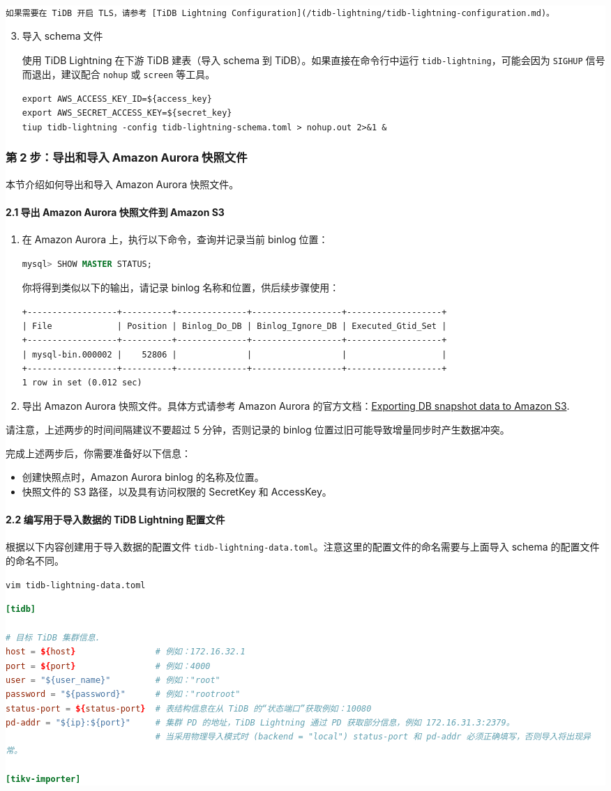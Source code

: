     如果需要在 TiDB 开启 TLS，请参考 [TiDB Lightning Configuration](/tidb-lightning/tidb-lightning-configuration.md)。

3. 导入 schema 文件

    使用 TiDB Lightning 在下游 TiDB 建表（导入 schema 到 TiDB）。如果直接在命令行中运行 `tidb-lightning`，可能会因为 `SIGHUP` 信号而退出，建议配合 `nohup` 或 `screen` 等工具。

    ```shell
    export AWS_ACCESS_KEY_ID=${access_key}
    export AWS_SECRET_ACCESS_KEY=${secret_key}
    tiup tidb-lightning -config tidb-lightning-schema.toml > nohup.out 2>&1 &
    ```

### 第 2 步：导出和导入 Amazon Aurora 快照文件

本节介绍如何导出和导入 Amazon Aurora 快照文件。

#### 2.1 导出 Amazon Aurora 快照文件到 Amazon S3

1. 在 Amazon Aurora 上，执行以下命令，查询并记录当前 binlog 位置：

    ```sql
    mysql> SHOW MASTER STATUS;
    ```

    你将得到类似以下的输出，请记录 binlog 名称和位置，供后续步骤使用：

    ```
    +------------------+----------+--------------+------------------+-------------------+
    | File             | Position | Binlog_Do_DB | Binlog_Ignore_DB | Executed_Gtid_Set |
    +------------------+----------+--------------+------------------+-------------------+
    | mysql-bin.000002 |    52806 |              |                  |                   |
    +------------------+----------+--------------+------------------+-------------------+
    1 row in set (0.012 sec)
    ```

2. 导出 Amazon Aurora 快照文件。具体方式请参考 Amazon Aurora 的官方文档：[Exporting DB snapshot data to Amazon S3](https://docs.aws.amazon.com/AmazonRDS/latest/AuroraUserGuide/USER_ExportSnapshot.html).

请注意，上述两步的时间间隔建议不要超过 5 分钟，否则记录的 binlog 位置过旧可能导致增量同步时产生数据冲突。

完成上述两步后，你需要准备好以下信息：

- 创建快照点时，Amazon Aurora binlog 的名称及位置。
- 快照文件的 S3 路径，以及具有访问权限的 SecretKey 和 AccessKey。

#### 2.2 编写用于导入数据的 TiDB Lightning 配置文件

根据以下内容创建用于导入数据的配置文件 `tidb-lightning-data.toml`。注意这里的配置文件的命名需要与上面导入 schema 的配置文件的命名不同。

```shell
vim tidb-lightning-data.toml
```

```toml
[tidb]

# 目标 TiDB 集群信息.
host = ${host}                # 例如：172.16.32.1
port = ${port}                # 例如：4000
user = "${user_name}"         # 例如："root"
password = "${password}"      # 例如："rootroot"
status-port = ${status-port}  # 表结构信息在从 TiDB 的“状态端口”获取例如：10080
pd-addr = "${ip}:${port}"     # 集群 PD 的地址，TiDB Lightning 通过 PD 获取部分信息，例如 172.16.31.3:2379。
                              # 当采用物理导入模式时 (backend = "local") status-port 和 pd-addr 必须正确填写，否则导入将出现异常。

[tikv-importer]
```